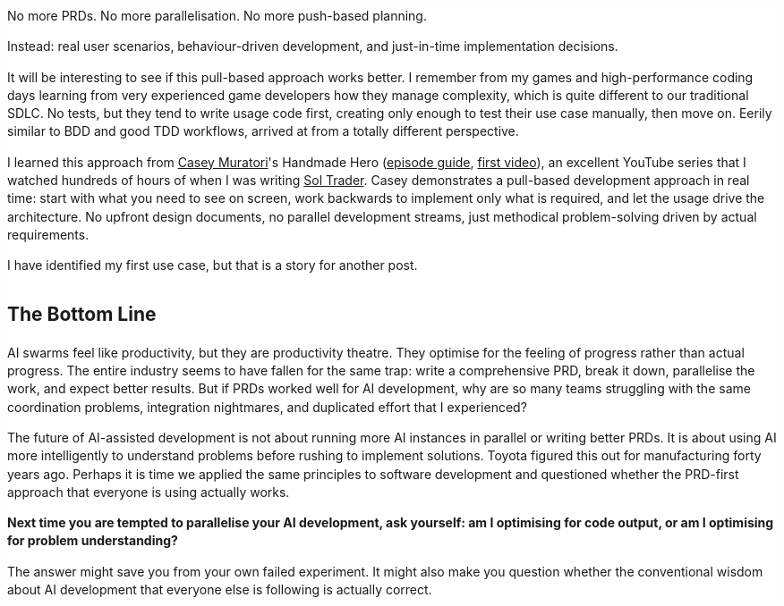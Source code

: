No more PRDs. No more parallelisation. No more push-based planning.

Instead: real user scenarios, behaviour-driven development, and just-in-time implementation decisions.

It will be interesting to see if this pull-based approach works better. I remember from my games and high-performance coding days learning from very experienced game developers how they manage complexity, which is quite different to our traditional SDLC. No tests, but they tend to write usage code first, creating only enough to test their use case manually, then move on. Eerily similar to BDD and good TDD workflows, arrived at from a totally different perspective.

I learned this approach from <a href="https://www.youtube.com/@MollyRocket" target="_blank">Casey Muratori</a>'s Handmade Hero (<a href="https://guide.handmadehero.org/" target="_blank">episode guide</a>, <a href="https://www.youtube.com/watch?v=F3ntGDm6hOs" target="_blank">first video</a>), an excellent YouTube series that I watched hundreds of hours of when I was writing <a href="https://store.steampowered.com/app/396680/Sol_Trader/" target="_blank">Sol Trader</a>. Casey demonstrates a pull-based development approach in real time: start with what you need to see on screen, work backwards to implement only what is required, and let the usage drive the architecture. No upfront design documents, no parallel development streams, just methodical problem-solving driven by actual requirements.

I have identified my first use case, but that is a story for another post.

## The Bottom Line

AI swarms feel like productivity, but they are productivity theatre. They optimise for the feeling of progress rather than actual progress. The entire industry seems to have fallen for the same trap: write a comprehensive PRD, break it down, parallelise the work, and expect better results. But if PRDs worked well for AI development, why are so many teams struggling with the same coordination problems, integration nightmares, and duplicated effort that I experienced?

The future of AI-assisted development is not about running more AI instances in parallel or writing better PRDs. It is about using AI more intelligently to understand problems before rushing to implement solutions. Toyota figured this out for manufacturing forty years ago. Perhaps it is time we applied the same principles to software development and questioned whether the PRD-first approach that everyone is using actually works.

**Next time you are tempted to parallelise your AI development, ask yourself: am I optimising for code output, or am I optimising for problem understanding?**

The answer might save you from your own failed experiment. It might also make you question whether the conventional wisdom about AI development that everyone else is following is actually correct.
